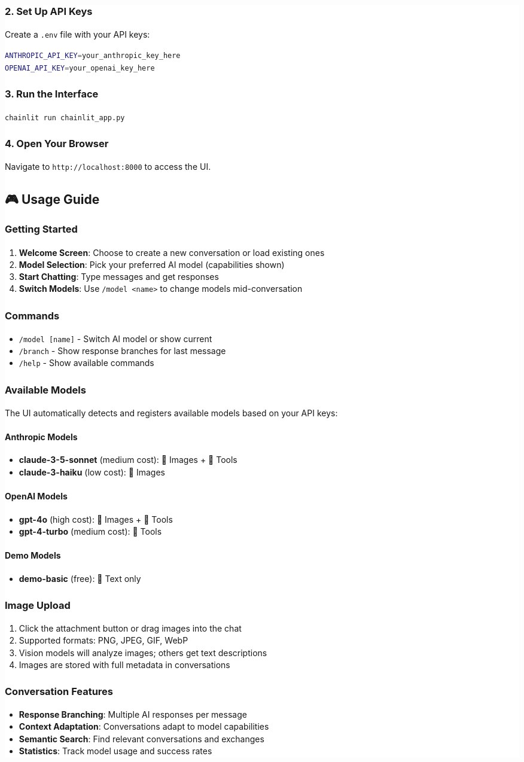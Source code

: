 ### 2. Set Up API Keys
Create a `.env` file with your API keys:
```bash
ANTHROPIC_API_KEY=your_anthropic_key_here
OPENAI_API_KEY=your_openai_key_here
```

### 3. Run the Interface
```bash
chainlit run chainlit_app.py
```

### 4. Open Your Browser
Navigate to `http://localhost:8000` to access the UI.

## 🎮 Usage Guide

### Getting Started
1. **Welcome Screen**: Choose to create a new conversation or load existing ones
2. **Model Selection**: Pick your preferred AI model (capabilities shown)
3. **Start Chatting**: Type messages and get responses
4. **Switch Models**: Use `/model <name>` to change models mid-conversation

### Commands
- `/model [name]` - Switch AI model or show current
- `/branch` - Show response branches for last message  
- `/help` - Show available commands

### Available Models
The UI automatically detects and registers available models based on your API keys:

#### Anthropic Models
- **claude-3-5-sonnet** (medium cost): 📸 Images + 🔧 Tools
- **claude-3-haiku** (low cost): 📸 Images

#### OpenAI Models  
- **gpt-4o** (high cost): 📸 Images + 🔧 Tools
- **gpt-4-turbo** (medium cost): 🔧 Tools

#### Demo Models
- **demo-basic** (free): 💬 Text only

### Image Upload
1. Click the attachment button or drag images into the chat
2. Supported formats: PNG, JPEG, GIF, WebP
3. Vision models will analyze images; others get text descriptions
4. Images are stored with full metadata in conversations

### Conversation Features
- **Response Branching**: Multiple AI responses per message
- **Context Adaptation**: Conversations adapt to model capabilities
- **Semantic Search**: Find relevant conversations and exchanges
- **Statistics**: Track model usage and success rates
